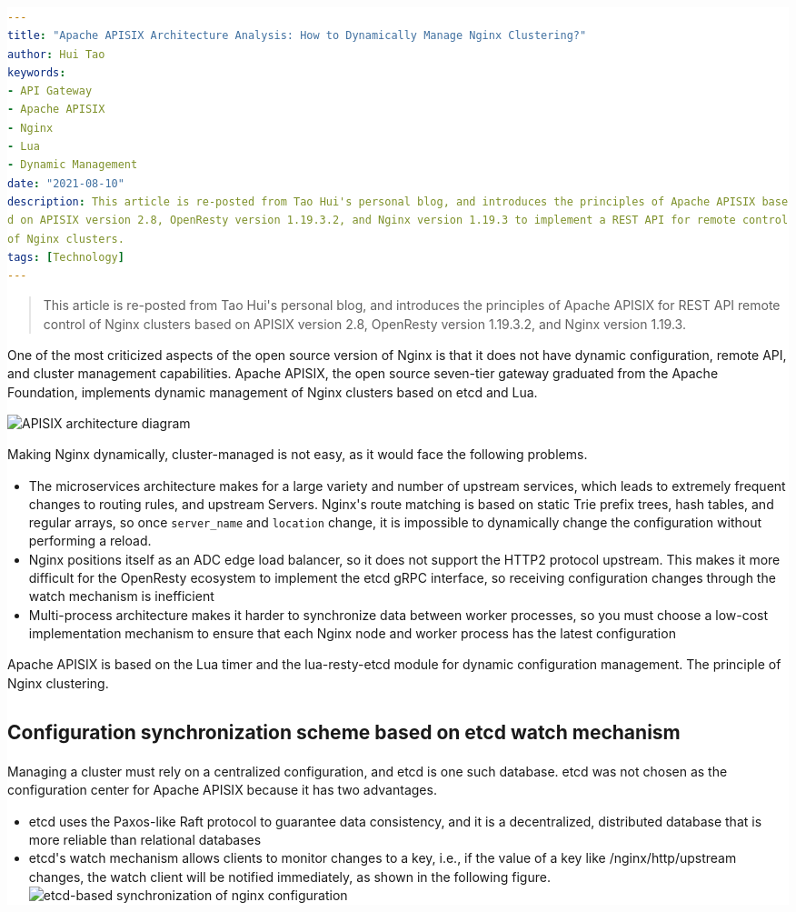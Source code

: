 ```yaml
---
title: "Apache APISIX Architecture Analysis: How to Dynamically Manage Nginx Clustering?"
author: Hui Tao
keywords: 
- API Gateway
- Apache APISIX
- Nginx
- Lua
- Dynamic Management
date: "2021-08-10"
description: This article is re-posted from Tao Hui's personal blog, and introduces the principles of Apache APISIX based on APISIX version 2.8, OpenResty version 1.19.3.2, and Nginx version 1.19.3 to implement a REST API for remote control of Nginx clusters.
tags: [Technology]
---
```


> This article is re-posted from Tao Hui's personal blog, and introduces the principles of Apache APISIX for REST API remote control of Nginx clusters based on APISIX version 2.8, OpenResty version 1.19.3.2, and Nginx version 1.19.3.



One of the most criticized aspects of the open source version of Nginx is that it does not have dynamic configuration, remote API, and cluster management capabilities. Apache APISIX, the open source seven-tier gateway graduated from the Apache Foundation, implements dynamic management of Nginx clusters based on etcd and Lua.

![APISIX architecture diagram](https://static.apiseven.com/202108/1631170283612-ba5e27ff-726b-47a6-aa51-84731b067c44.png)

Making Nginx dynamically, cluster-managed is not easy, as it would face the following problems.

* The microservices architecture makes for a large variety and number of upstream services, which leads to extremely frequent changes to routing rules, and upstream Servers. Nginx's route matching is based on static Trie prefix trees, hash tables, and regular arrays, so once `server_name` and `location` change, it is impossible to dynamically change the configuration without performing a reload.
* Nginx positions itself as an ADC edge load balancer, so it does not support the HTTP2 protocol upstream. This makes it more difficult for the OpenResty ecosystem to implement the etcd gRPC interface, so receiving configuration changes through the watch mechanism is inefficient
* Multi-process architecture makes it harder to synchronize data between worker processes, so you must choose a low-cost implementation mechanism to ensure that each Nginx node and worker process has the latest configuration

Apache APISIX is based on the Lua timer and the lua-resty-etcd module for dynamic configuration management. The principle of Nginx clustering.

## Configuration synchronization scheme based on etcd watch mechanism

Managing a cluster must rely on a centralized configuration, and etcd is one such database. etcd was not chosen as the configuration center for Apache APISIX because it has two advantages.

* etcd uses the Paxos-like Raft protocol to guarantee data consistency, and it is a decentralized, distributed database that is more reliable than relational databases
* etcd's watch mechanism allows clients to monitor changes to a key, i.e., if the value of a key like /nginx/http/upstream changes, the watch client will be notified immediately, as shown in the following figure.
![etcd-based synchronization of nginx configuration](https://static.apiseven.com/202108/1631170345853-f020a64d-3e97-49c0-8395-c9e4e9cf4233.jpeg)
